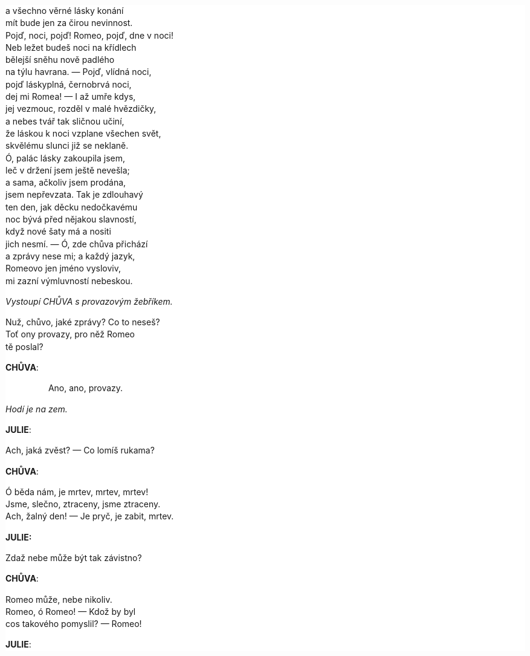 a všechno věrné lásky konání  
mít bude jen za čirou nevinnost.  
Pojď, noci, pojď! Romeo, pojď, dne v noci!  
Neb ležet budeš noci na křídlech  
bělejší sněhu nově padlého  
na týlu havrana. — Pojď, vlídná noci,  
pojď láskyplná, černobrvá noci,  
dej mi Romea! — I až umře kdys,  
jej vezmouc, rozděl v malé hvězdičky,  
a nebes tvář tak sličnou učiní,  
že láskou k noci vzplane všechen svět,  
skvělému slunci již se neklaně.  
Ó, palác lásky zakoupila jsem,  
leč v držení jsem ještě nevešla;  
a sama, ačkoliv jsem prodána,  
jsem nepřevzata. Tak je zdlouhavý  
ten den, jak děcku nedočkavému  
noc bývá před nějakou slavností,  
když nové šaty má a nositi  
jich nesmí. — Ó, zde chůva přichází  
a zprávy nese mi; a každý jazyk,  
Romeovo jen jméno vysloviv,  
mi zazní výmluvností nebeskou.

_Vystoupí CHŮVA s provazovým žebříkem._

Nuž, chůvo, jaké zprávy? Co to neseš?  
Toť ony provazy, pro něž Romeo  
tě poslal?

**CHŮVA**:

                  Ano, ano, provazy.

_Hodí je na zem._

**JULIE**:

Ach, jaká zvěst? — Co lomíš rukama?

**CHŮVA**:

Ó běda nám, je mrtev, mrtev, mrtev!  
Jsme, slečno, ztraceny, jsme ztraceny.  
Ach, žalný den! — Je pryč, je zabit, mrtev.

**JULIE:**

Zdaž nebe může být tak závistno?

**CHŮVA**:

Romeo může, nebe nikoliv.  
Romeo, ó Romeo! — Kdož by byl  
cos takového pomyslil? — Romeo!

**JULIE**:
